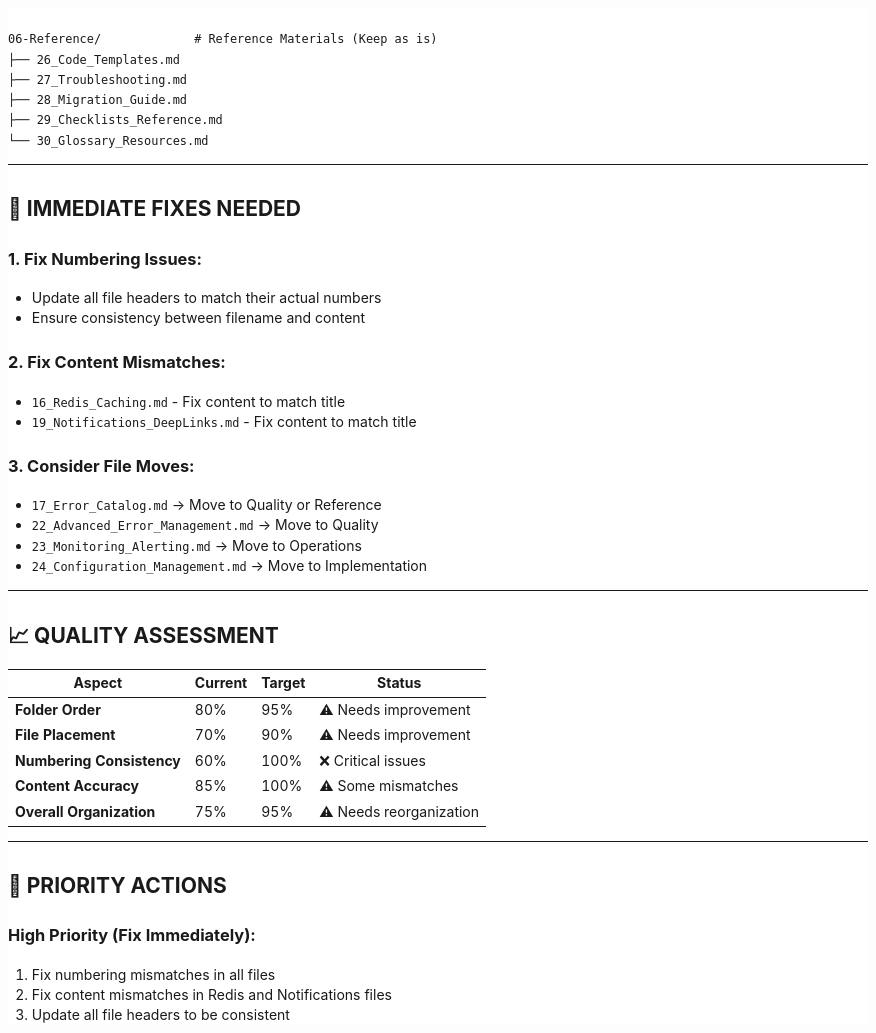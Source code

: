 ```

06-Reference/             # Reference Materials (Keep as is)
├── 26_Code_Templates.md
├── 27_Troubleshooting.md
├── 28_Migration_Guide.md
├── 29_Checklists_Reference.md
└── 30_Glossary_Resources.md
```

---

## 🚨 **IMMEDIATE FIXES NEEDED**

### **1. Fix Numbering Issues:**
- Update all file headers to match their actual numbers
- Ensure consistency between filename and content

### **2. Fix Content Mismatches:**
- `16_Redis_Caching.md` - Fix content to match title
- `19_Notifications_DeepLinks.md` - Fix content to match title

### **3. Consider File Moves:**
- `17_Error_Catalog.md` → Move to Quality or Reference
- `22_Advanced_Error_Management.md` → Move to Quality
- `23_Monitoring_Alerting.md` → Move to Operations
- `24_Configuration_Management.md` → Move to Implementation

---

## 📈 **QUALITY ASSESSMENT**

| **Aspect** | **Current** | **Target** | **Status** |
|------------|-------------|------------|------------|
| **Folder Order** | 80% | 95% | ⚠️ Needs improvement |
| **File Placement** | 70% | 90% | ⚠️ Needs improvement |
| **Numbering Consistency** | 60% | 100% | ❌ Critical issues |
| **Content Accuracy** | 85% | 100% | ⚠️ Some mismatches |
| **Overall Organization** | 75% | 95% | ⚠️ Needs reorganization |

---

## 🎯 **PRIORITY ACTIONS**

### **High Priority (Fix Immediately):**
1. Fix numbering mismatches in all files
2. Fix content mismatches in Redis and Notifications files
3. Update all file headers to be consistent
